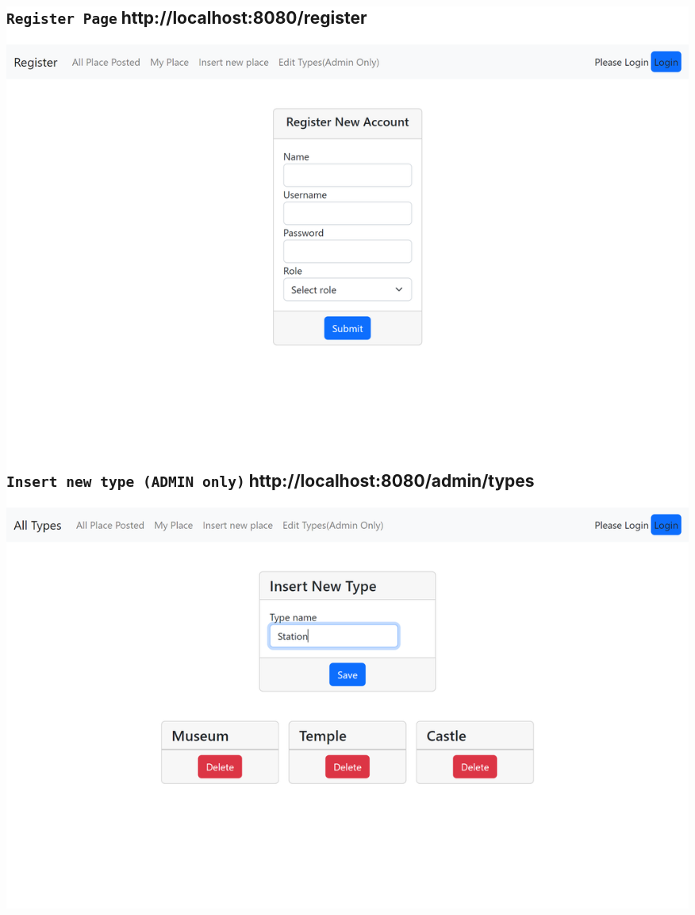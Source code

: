 ## `Register Page` http://localhost:8080/register

![Register](screenshot/img_1.png)

## `Insert new type (ADMIN only)` http://localhost:8080/admin/types

![Inset_Type](screenshot/img_4.png)
